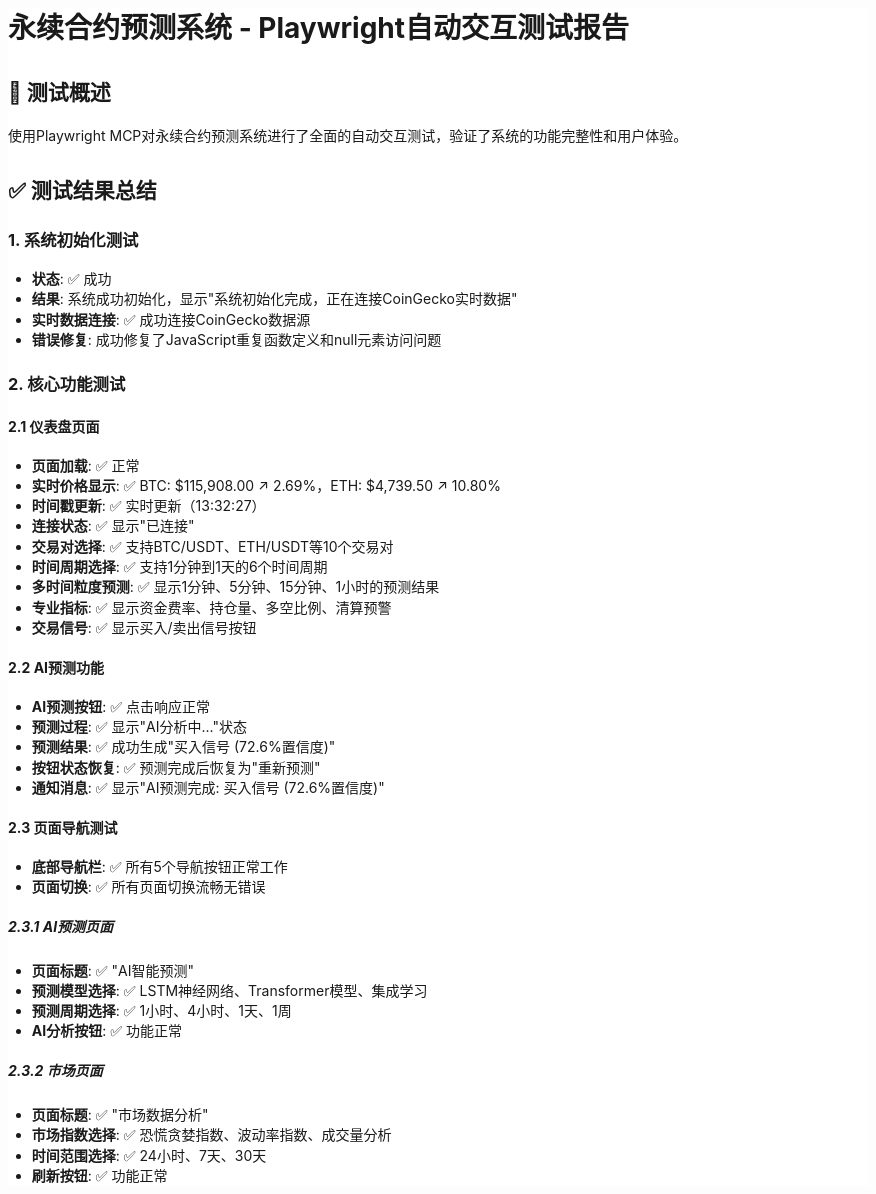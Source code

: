 # 永续合约预测系统 - Playwright自动交互测试报告

## 🎯 测试概述

使用Playwright MCP对永续合约预测系统进行了全面的自动交互测试，验证了系统的功能完整性和用户体验。

## ✅ 测试结果总结

### 1. 系统初始化测试
- **状态**: ✅ 成功
- **结果**: 系统成功初始化，显示"系统初始化完成，正在连接CoinGecko实时数据"
- **实时数据连接**: ✅ 成功连接CoinGecko数据源
- **错误修复**: 成功修复了JavaScript重复函数定义和null元素访问问题

### 2. 核心功能测试

#### 2.1 仪表盘页面
- **页面加载**: ✅ 正常
- **实时价格显示**: ✅ BTC: $115,908.00 ↗ 2.69%，ETH: $4,739.50 ↗ 10.80%
- **时间戳更新**: ✅ 实时更新（13:32:27）
- **连接状态**: ✅ 显示"已连接"
- **交易对选择**: ✅ 支持BTC/USDT、ETH/USDT等10个交易对
- **时间周期选择**: ✅ 支持1分钟到1天的6个时间周期
- **多时间粒度预测**: ✅ 显示1分钟、5分钟、15分钟、1小时的预测结果
- **专业指标**: ✅ 显示资金费率、持仓量、多空比例、清算预警
- **交易信号**: ✅ 显示买入/卖出信号按钮

#### 2.2 AI预测功能
- **AI预测按钮**: ✅ 点击响应正常
- **预测过程**: ✅ 显示"AI分析中..."状态
- **预测结果**: ✅ 成功生成"买入信号 (72.6%置信度)"
- **按钮状态恢复**: ✅ 预测完成后恢复为"重新预测"
- **通知消息**: ✅ 显示"AI预测完成: 买入信号 (72.6%置信度)"

#### 2.3 页面导航测试
- **底部导航栏**: ✅ 所有5个导航按钮正常工作
- **页面切换**: ✅ 所有页面切换流畅无错误

##### 2.3.1 AI预测页面
- **页面标题**: ✅ "AI智能预测"
- **预测模型选择**: ✅ LSTM神经网络、Transformer模型、集成学习
- **预测周期选择**: ✅ 1小时、4小时、1天、1周
- **AI分析按钮**: ✅ 功能正常

##### 2.3.2 市场页面
- **页面标题**: ✅ "市场数据分析"
- **市场指数选择**: ✅ 恐慌贪婪指数、波动率指数、成交量分析
- **时间范围选择**: ✅ 24小时、7天、30天
- **刷新按钮**: ✅ 功能正常
